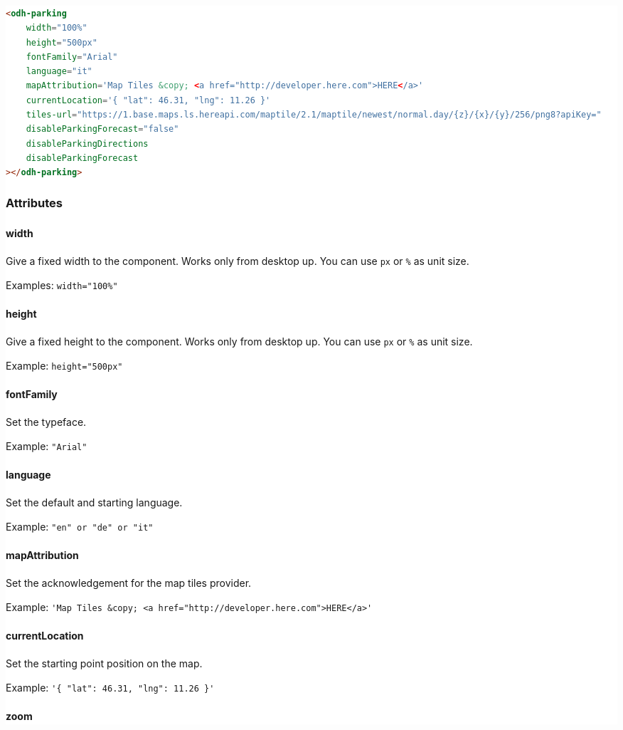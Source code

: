 ```html
<odh-parking
    width="100%"
    height="500px"
    fontFamily="Arial"
    language="it"
    mapAttribution='Map Tiles &copy; <a href="http://developer.here.com">HERE</a>'
    currentLocation='{ "lat": 46.31, "lng": 11.26 }'
    tiles-url="https://1.base.maps.ls.hereapi.com/maptile/2.1/maptile/newest/normal.day/{z}/{x}/{y}/256/png8?apiKey="
    disableParkingForecast="false"
    disableParkingDirections
    disableParkingForecast
></odh-parking>
```

### Attributes

#### width

Give a fixed width to the component. Works only from desktop up. You can use `px` or `%` as unit size.

Examples: `width="100%"`

#### height

Give a fixed height to the component. Works only from desktop up. You can use `px` or `%` as unit size.

Example: `height="500px"`

#### fontFamily

Set the typeface.

Example: `"Arial"`

#### language

Set the default and starting language.

Example: `"en" or "de" or "it"`

#### mapAttribution

Set the acknowledgement for the map tiles provider.

Example: `'Map Tiles &copy; <a href="http://developer.here.com">HERE</a>'`

#### currentLocation

Set the starting point position on the map.

Example: `'{ "lat": 46.31, "lng": 11.26 }'`

#### zoom
